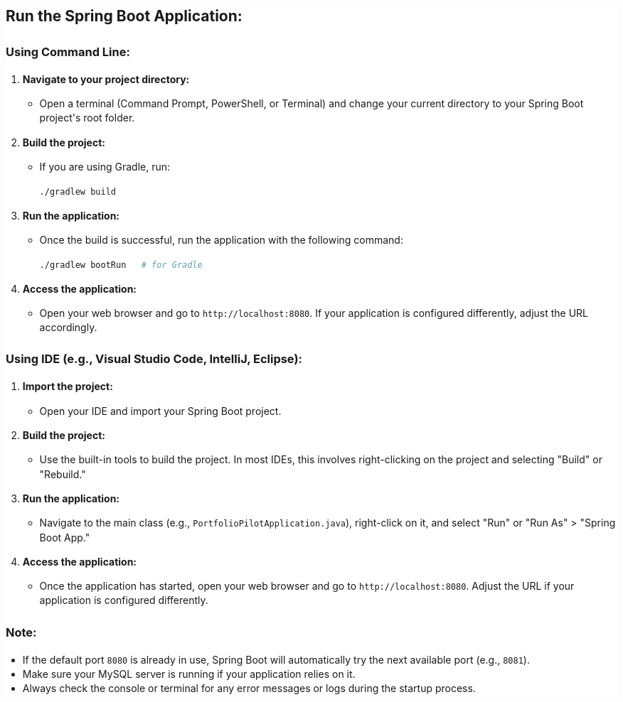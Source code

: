 
## Run the Spring Boot Application:

### Using Command Line:

1. **Navigate to your project directory:**
   - Open a terminal (Command Prompt, PowerShell, or Terminal) and change your current directory to your Spring Boot project's root folder.

2. **Build the project:**
   - If you are using Gradle, run:

     ```bash
     ./gradlew build
     ```

3. **Run the application:**
   - Once the build is successful, run the application with the following command:

     ```bash
     ./gradlew bootRun   # for Gradle
     ```

4. **Access the application:**
   - Open your web browser and go to `http://localhost:8080`. If your application is configured differently, adjust the URL accordingly.

### Using IDE (e.g., Visual Studio Code, IntelliJ, Eclipse):

1. **Import the project:**
   - Open your IDE and import your Spring Boot project.

2. **Build the project:**
   - Use the built-in tools to build the project. In most IDEs, this involves right-clicking on the project and selecting "Build" or "Rebuild."

3. **Run the application:**
   - Navigate to the main class (e.g., `PortfolioPilotApplication.java`), right-click on it, and select "Run" or "Run As" > "Spring Boot App."

4. **Access the application:**
   - Once the application has started, open your web browser and go to `http://localhost:8080`. Adjust the URL if your application is configured differently.

### Note:
- If the default port `8080` is already in use, Spring Boot will automatically try the next available port (e.g., `8081`).
- Make sure your MySQL server is running if your application relies on it.
- Always check the console or terminal for any error messages or logs during the startup process.